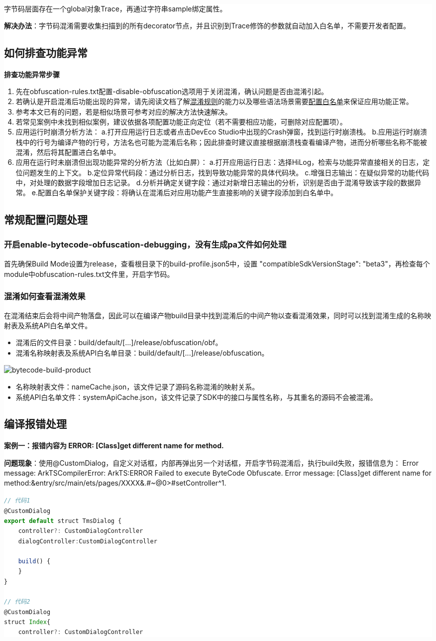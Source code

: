 字节码层面存在一个global对象Trace，再通过字符串sample绑定属性。

**解决办法**：字节码混淆需要收集扫描到的所有decorator节点，并且识别到Trace修饰的参数就自动加入白名单，不需要开发者配置。

## 如何排查功能异常

**排查功能异常步骤**

1. 先在obfuscation-rules.txt配置-disable-obfuscation选项用于关闭混淆，确认问题是否由混淆引起。
2. 若确认是开启混淆后功能出现的异常，请先阅读文档了解[混淆规则](bytecode-obfuscation.md#混淆选项)的能力以及哪些语法场景需要[配置白名单](bytecode-obfuscation.md#已有保留选项汇总)来保证应用功能正常。
3. 参考本文已有的问题，若是相似场景可参考对应的解决方法快速解决。
4. 若常见案例中未找到相似案例，建议依据各项配置功能正向定位（若不需要相应功能，可删除对应配置项）。
5. 应用运行时崩溃分析方法：
    a.打开应用运行日志或者点击DevEco Studio中出现的Crash弹窗，找到运行时崩溃栈。
    b.应用运行时崩溃栈中的行号为编译产物的行号，方法名也可能为混淆后名称；因此排查时建议直接根据崩溃栈查看编译产物，进而分析哪些名称不能被混淆，然后将其配置进白名单中。
6. 应用在运行时未崩溃但出现功能异常的分析方法（比如白屏）：
    a.打开应用运行日志：选择HiLog，检索与功能异常直接相关的日志，定位问题发生的上下文。
    b.定位异常代码段：通过分析日志，找到导致功能异常的具体代码块。
    c.增强日志输出：在疑似异常的功能代码中，对处理的数据字段增加日志记录。
    d.分析并确定关键字段：通过对新增日志输出的分析，识别是否由于混淆导致该字段的数据异常。
    e.配置白名单保护关键字段：将确认在混淆后对应用功能产生直接影响的关键字段添加到白名单中。

## 常规配置问题处理

### 开启enable-bytecode-obfuscation-debugging，没有生成pa文件如何处理

首先确保Build Mode设置为release，查看根目录下的build-profile.json5中，设置 "compatibleSdkVersionStage": "beta3"，再检查每个module中obfuscation-rules.txt文件里，开启字节码。

### 混淆如何查看混淆效果

在混淆结束后会将中间产物落盘，因此可以在编译产物build目录中找到混淆后的中间产物以查看混淆效果，同时可以找到混淆生成的名称映射表及系统API白名单文件。
-  混淆后的文件目录：build/default/[...]/release/obfuscation/obf。
-  混淆名称映射表及系统API白名单目录：build/default/[...]/release/obfuscation。

![bytecode-build-product](figures/bytecode-build-product.png)

- 名称映射表文件：nameCache.json，该文件记录了源码名称混淆的映射关系。
- 系统API白名单文件：systemApiCache.json，该文件记录了SDK中的接口与属性名称，与其重名的源码不会被混淆。


## 编译报错处理

**案例一：报错内容为 ERROR: [Class]get different name for method.**

**问题现象**：使用@CustomDialog，自定义对话框，内部再弹出另一个对话框，开启字节码混淆后，执行build失败，报错信息为：
Error message: ArkTSCompilerError: ArkTS:ERROR Failed to execute ByteCode Obfuscate.
Error message: [Class]get different name for method:&entry/src/main/ets/pages/XXXX&.#~@0>#setController^1.

```ts
// 代码1
@CustomDialog
export default struct TmsDialog {
	controller?: CustomDialogController
    dialogController:CustomDialogController
    
    build() {
    }
}

// 代码2
@CustomDialog
struct Index{
	controller?: CustomDialogController
```
